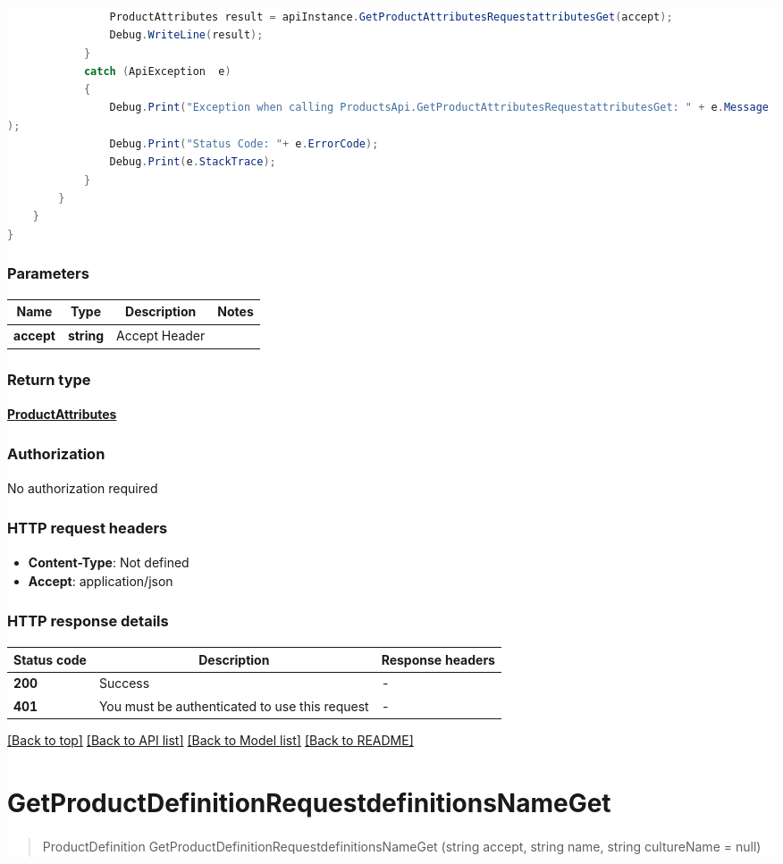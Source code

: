 ```csharp
                ProductAttributes result = apiInstance.GetProductAttributesRequestattributesGet(accept);
                Debug.WriteLine(result);
            }
            catch (ApiException  e)
            {
                Debug.Print("Exception when calling ProductsApi.GetProductAttributesRequestattributesGet: " + e.Message );
                Debug.Print("Status Code: "+ e.ErrorCode);
                Debug.Print(e.StackTrace);
            }
        }
    }
}
```

### Parameters

Name | Type | Description  | Notes
------------- | ------------- | ------------- | -------------
 **accept** | **string**| Accept Header | 

### Return type

[**ProductAttributes**](ProductAttributes.md)

### Authorization

No authorization required

### HTTP request headers

 - **Content-Type**: Not defined
 - **Accept**: application/json


### HTTP response details
| Status code | Description | Response headers |
|-------------|-------------|------------------|
| **200** | Success |  -  |
| **401** | You must be authenticated to use this request |  -  |

[[Back to top]](#) [[Back to API list]](../README.md#documentation-for-api-endpoints) [[Back to Model list]](../README.md#documentation-for-models) [[Back to README]](../README.md)

<a name="getproductdefinitionrequestdefinitionsnameget"></a>
# **GetProductDefinitionRequestdefinitionsNameGet**
> ProductDefinition GetProductDefinitionRequestdefinitionsNameGet (string accept, string name, string cultureName = null)
